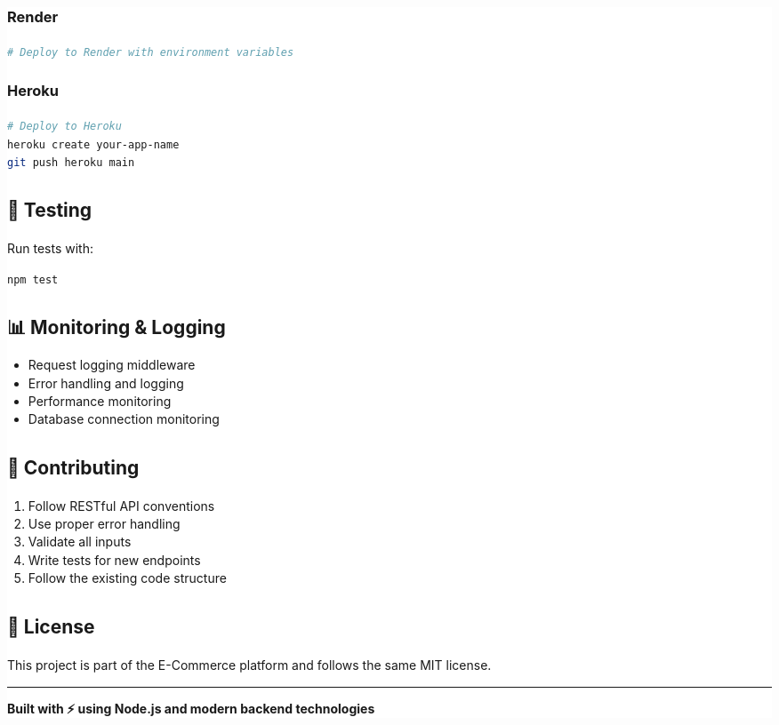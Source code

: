 ### Render
```bash
# Deploy to Render with environment variables
```

### Heroku
```bash
# Deploy to Heroku
heroku create your-app-name
git push heroku main
```

## 🧪 Testing

Run tests with:
```bash
npm test
```

## 📊 Monitoring & Logging

- Request logging middleware
- Error handling and logging
- Performance monitoring
- Database connection monitoring

## 🤝 Contributing

1. Follow RESTful API conventions
2. Use proper error handling
3. Validate all inputs
4. Write tests for new endpoints
5. Follow the existing code structure

## 📄 License

This project is part of the E-Commerce platform and follows the same MIT license.

---

**Built with ⚡ using Node.js and modern backend technologies**
